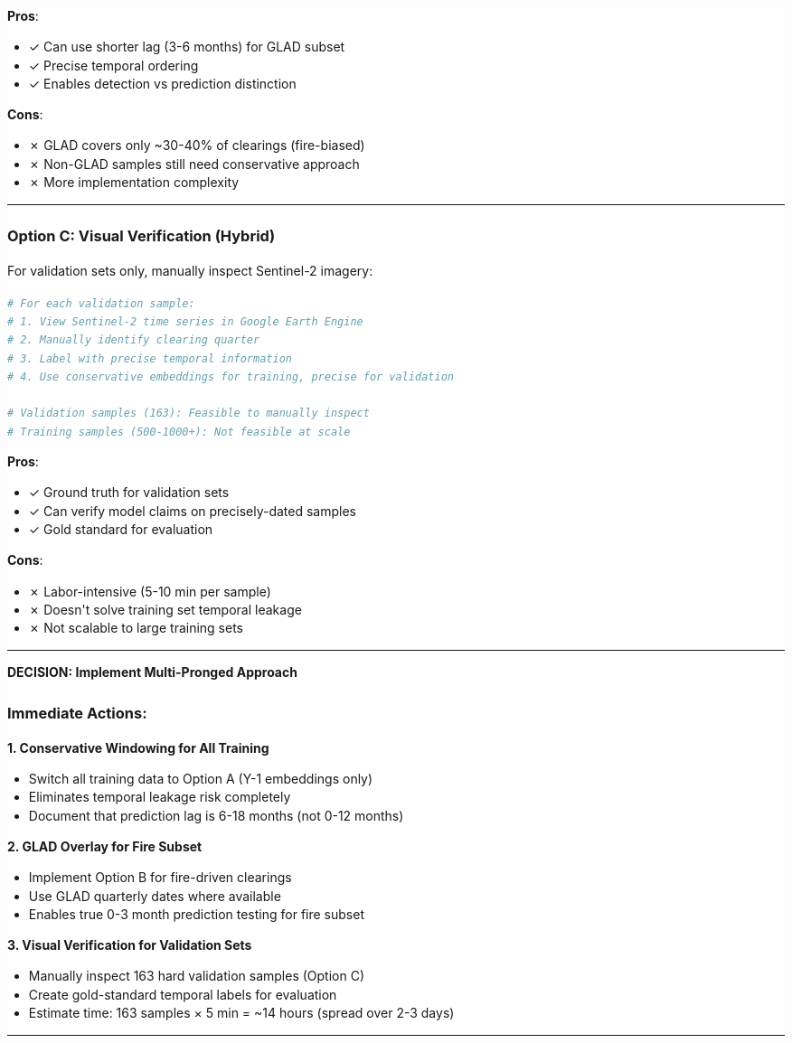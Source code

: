 **Pros**:
- ✓ Can use shorter lag (3-6 months) for GLAD subset
- ✓ Precise temporal ordering
- ✓ Enables detection vs prediction distinction

**Cons**:
- ✗ GLAD covers only ~30-40% of clearings (fire-biased)
- ✗ Non-GLAD samples still need conservative approach
- ✗ More implementation complexity

---

### Option C: Visual Verification (Hybrid)
For validation sets only, manually inspect Sentinel-2 imagery:

```python
# For each validation sample:
# 1. View Sentinel-2 time series in Google Earth Engine
# 2. Manually identify clearing quarter
# 3. Label with precise temporal information
# 4. Use conservative embeddings for training, precise for validation

# Validation samples (163): Feasible to manually inspect
# Training samples (500-1000+): Not feasible at scale
```

**Pros**:
- ✓ Ground truth for validation sets
- ✓ Can verify model claims on precisely-dated samples
- ✓ Gold standard for evaluation

**Cons**:
- ✗ Labor-intensive (5-10 min per sample)
- ✗ Doesn't solve training set temporal leakage
- ✗ Not scalable to large training sets

---

**DECISION: Implement Multi-Pronged Approach**

### Immediate Actions:

**1. Conservative Windowing for All Training**
- Switch all training data to Option A (Y-1 embeddings only)
- Eliminates temporal leakage risk completely
- Document that prediction lag is 6-18 months (not 0-12 months)

**2. GLAD Overlay for Fire Subset**
- Implement Option B for fire-driven clearings
- Use GLAD quarterly dates where available
- Enables true 0-3 month prediction testing for fire subset

**3. Visual Verification for Validation Sets**
- Manually inspect 163 hard validation samples (Option C)
- Create gold-standard temporal labels for evaluation
- Estimate time: 163 samples × 5 min = ~14 hours (spread over 2-3 days)

---